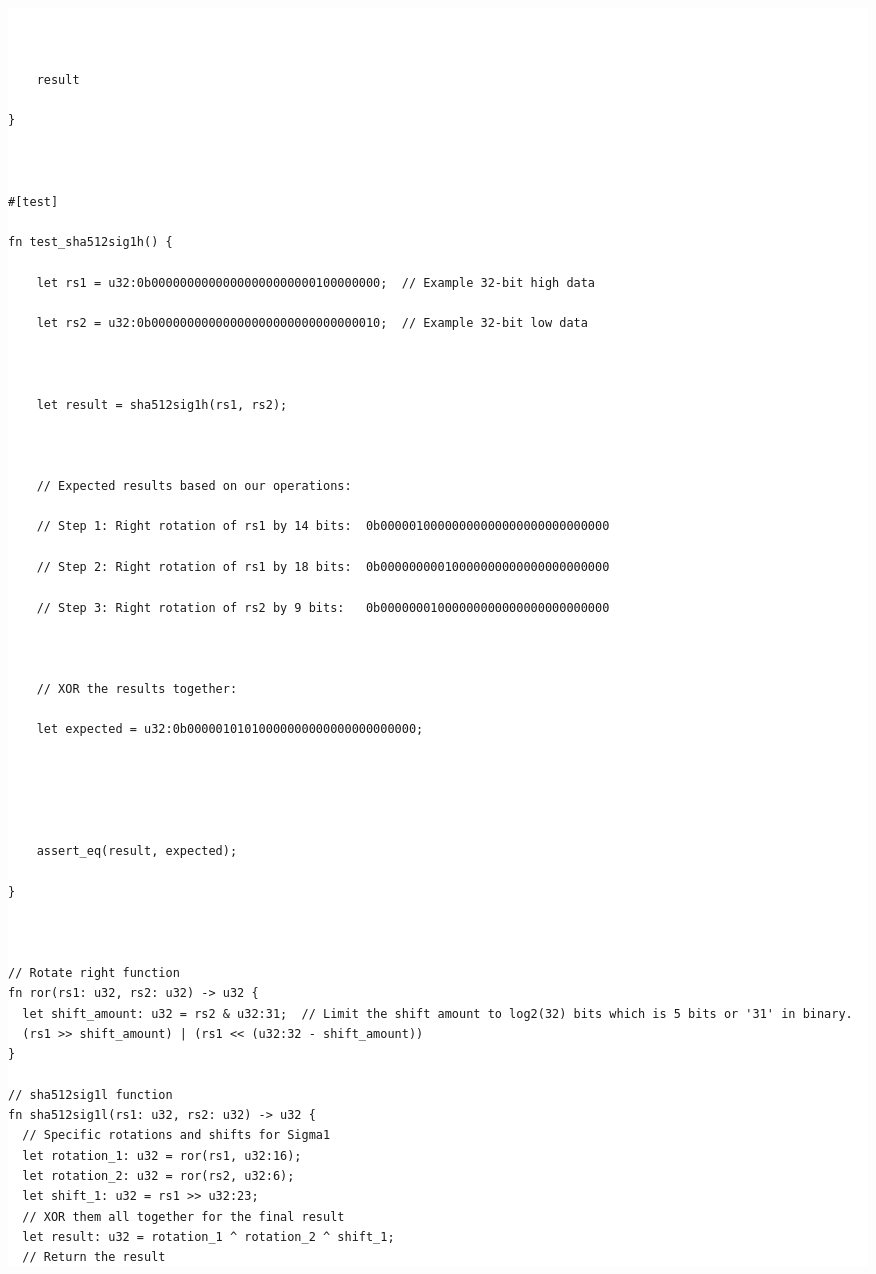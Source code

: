 ```



    result

}



#[test]

fn test_sha512sig1h() {

    let rs1 = u32:0b00000000000000000000000100000000;  // Example 32-bit high data

    let rs2 = u32:0b00000000000000000000000000000010;  // Example 32-bit low data



    let result = sha512sig1h(rs1, rs2);



    // Expected results based on our operations:

    // Step 1: Right rotation of rs1 by 14 bits:  0b00000100000000000000000000000000

    // Step 2: Right rotation of rs1 by 18 bits:  0b00000000010000000000000000000000

    // Step 3: Right rotation of rs2 by 9 bits:   0b00000001000000000000000000000000



    // XOR the results together:

    let expected = u32:0b00000101010000000000000000000000;





    assert_eq(result, expected);

}



// Rotate right function
fn ror(rs1: u32, rs2: u32) -> u32 {
  let shift_amount: u32 = rs2 & u32:31;  // Limit the shift amount to log2(32) bits which is 5 bits or '31' in binary.
  (rs1 >> shift_amount) | (rs1 << (u32:32 - shift_amount))
}

// sha512sig1l function
fn sha512sig1l(rs1: u32, rs2: u32) -> u32 {
  // Specific rotations and shifts for Sigma1
  let rotation_1: u32 = ror(rs1, u32:16);
  let rotation_2: u32 = ror(rs2, u32:6);
  let shift_1: u32 = rs1 >> u32:23;
  // XOR them all together for the final result
  let result: u32 = rotation_1 ^ rotation_2 ^ shift_1;
  // Return the result
```